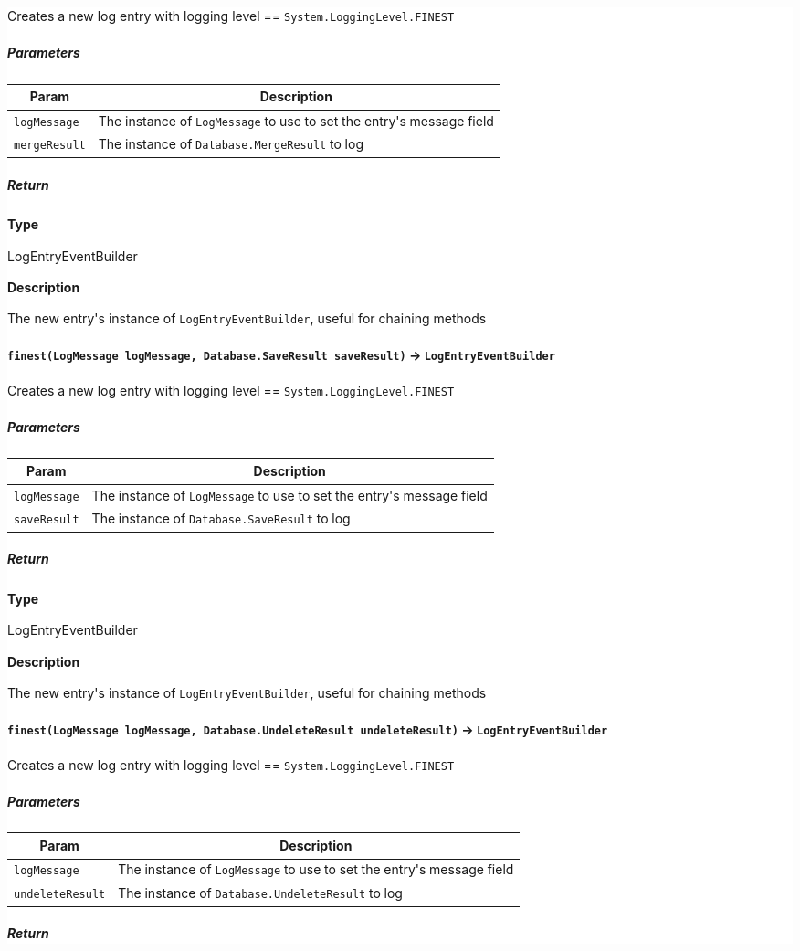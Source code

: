 Creates a new log entry with logging level == `System.LoggingLevel.FINEST`

##### Parameters

| Param         | Description                                                               |
| ------------- | ------------------------------------------------------------------------- |
| `logMessage`  | The instance of `LogMessage` to use to set the entry&apos;s message field |
| `mergeResult` | The instance of `Database.MergeResult` to log                             |

##### Return

**Type**

LogEntryEventBuilder

**Description**

The new entry&apos;s instance of `LogEntryEventBuilder`, useful for chaining methods

#### `finest(LogMessage logMessage, Database.SaveResult saveResult)` → `LogEntryEventBuilder`

Creates a new log entry with logging level == `System.LoggingLevel.FINEST`

##### Parameters

| Param        | Description                                                               |
| ------------ | ------------------------------------------------------------------------- |
| `logMessage` | The instance of `LogMessage` to use to set the entry&apos;s message field |
| `saveResult` | The instance of `Database.SaveResult` to log                              |

##### Return

**Type**

LogEntryEventBuilder

**Description**

The new entry&apos;s instance of `LogEntryEventBuilder`, useful for chaining methods

#### `finest(LogMessage logMessage, Database.UndeleteResult undeleteResult)` → `LogEntryEventBuilder`

Creates a new log entry with logging level == `System.LoggingLevel.FINEST`

##### Parameters

| Param            | Description                                                               |
| ---------------- | ------------------------------------------------------------------------- |
| `logMessage`     | The instance of `LogMessage` to use to set the entry&apos;s message field |
| `undeleteResult` | The instance of `Database.UndeleteResult` to log                          |

##### Return
